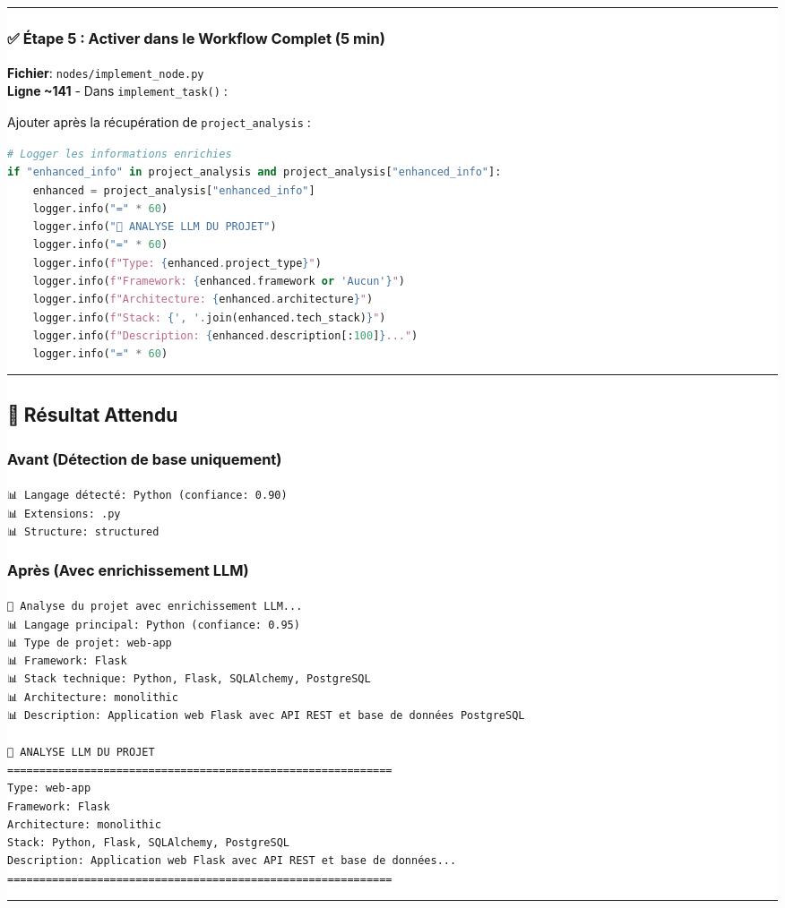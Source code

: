 
---

### ✅ Étape 5 : Activer dans le Workflow Complet (5 min)

**Fichier**: `nodes/implement_node.py`  
**Ligne ~141** - Dans `implement_task()` :

Ajouter après la récupération de `project_analysis` :

```python
# Logger les informations enrichies
if "enhanced_info" in project_analysis and project_analysis["enhanced_info"]:
    enhanced = project_analysis["enhanced_info"]
    logger.info("=" * 60)
    logger.info("🤖 ANALYSE LLM DU PROJET")
    logger.info("=" * 60)
    logger.info(f"Type: {enhanced.project_type}")
    logger.info(f"Framework: {enhanced.framework or 'Aucun'}")
    logger.info(f"Architecture: {enhanced.architecture}")
    logger.info(f"Stack: {', '.join(enhanced.tech_stack)}")
    logger.info(f"Description: {enhanced.description[:100]}...")
    logger.info("=" * 60)
```

---

## 🎯 Résultat Attendu

### Avant (Détection de base uniquement)
```
📊 Langage détecté: Python (confiance: 0.90)
📊 Extensions: .py
📊 Structure: structured
```

### Après (Avec enrichissement LLM)
```
🤖 Analyse du projet avec enrichissement LLM...
📊 Langage principal: Python (confiance: 0.95)
📊 Type de projet: web-app
📊 Framework: Flask
📊 Stack technique: Python, Flask, SQLAlchemy, PostgreSQL
📊 Architecture: monolithic
📊 Description: Application web Flask avec API REST et base de données PostgreSQL

🤖 ANALYSE LLM DU PROJET
============================================================
Type: web-app
Framework: Flask
Architecture: monolithic
Stack: Python, Flask, SQLAlchemy, PostgreSQL
Description: Application web Flask avec API REST et base de données...
============================================================
```

---